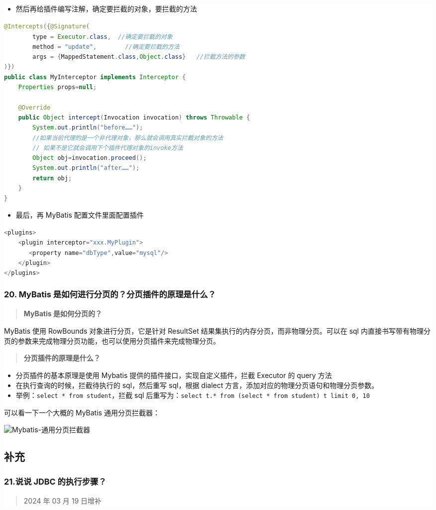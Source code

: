 - 然后再给插件编写注解，确定要拦截的对象，要拦截的方法

```java
@Intercepts({@Signature(
        type = Executor.class,  //确定要拦截的对象
        method = "update",        //确定要拦截的方法
        args = {MappedStatement.class,Object.class}   //拦截方法的参数
)})
public class MyInterceptor implements Interceptor {
    Properties props=null;

    @Override
    public Object intercept(Invocation invocation) throws Throwable {
        System.out.println("before……");
        //如果当前代理的是一个非代理对象，那么就会调用真实拦截对象的方法
        // 如果不是它就会调用下个插件代理对象的invoke方法
        Object obj=invocation.proceed();
        System.out.println("after……");
        return obj;
    }
}
```

- 最后，再 MyBatis 配置文件里面配置插件

```java
<plugins>
    <plugin interceptor="xxx.MyPlugin">
       <property name="dbType",value="mysql"/>
    </plugin>
</plugins>
```

### 20. MyBatis 是如何进行分页的？分页插件的原理是什么？

> **MyBatis 是如何分页的？**

MyBatis 使用 RowBounds 对象进行分页，它是针对 ResultSet 结果集执行的内存分页，而非物理分页。可以在 sql 内直接书写带有物理分页的参数来完成物理分页功能，也可以使用分页插件来完成物理分页。

> **分页插件的原理是什么？**

- 分页插件的基本原理是使用 Mybatis 提供的插件接口，实现自定义插件，拦截 Executor 的 query 方法
- 在执行查询的时候，拦截待执行的 sql，然后重写 sql，根据 dialect 方言，添加对应的物理分页语句和物理分页参数。
- 举例：`select * from student`，拦截 sql 后重写为：`select t.* from (select * from student) t limit 0, 10`

可以看一下一个大概的 MyBatis 通用分页拦截器：

![Mybatis-通用分页拦截器](https://cdn.tobebetterjavaer.com/tobebetterjavaer/images/sidebar/sanfene/mybatis-0bcdca85-e127-44ff-92e0-368a3f089ec8.png)

## 补充

### 21.说说 JDBC 的执行步骤？

> 2024 年 03 月 19 日增补
